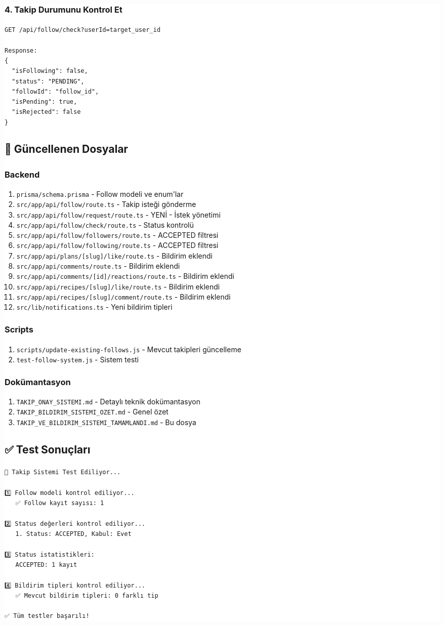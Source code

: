 ### 4. Takip Durumunu Kontrol Et
```http
GET /api/follow/check?userId=target_user_id

Response:
{
  "isFollowing": false,
  "status": "PENDING",
  "followId": "follow_id",
  "isPending": true,
  "isRejected": false
}
```

## 📝 Güncellenen Dosyalar

### Backend
1. `prisma/schema.prisma` - Follow modeli ve enum'lar
2. `src/app/api/follow/route.ts` - Takip isteği gönderme
3. `src/app/api/follow/request/route.ts` - YENİ - İstek yönetimi
4. `src/app/api/follow/check/route.ts` - Status kontrolü
5. `src/app/api/follow/followers/route.ts` - ACCEPTED filtresi
6. `src/app/api/follow/following/route.ts` - ACCEPTED filtresi
7. `src/app/api/plans/[slug]/like/route.ts` - Bildirim eklendi
8. `src/app/api/comments/route.ts` - Bildirim eklendi
9. `src/app/api/comments/[id]/reactions/route.ts` - Bildirim eklendi
10. `src/app/api/recipes/[slug]/like/route.ts` - Bildirim eklendi
11. `src/app/api/recipes/[slug]/comment/route.ts` - Bildirim eklendi
12. `src/lib/notifications.ts` - Yeni bildirim tipleri

### Scripts
1. `scripts/update-existing-follows.js` - Mevcut takipleri güncelleme
2. `test-follow-system.js` - Sistem testi

### Dokümantasyon
1. `TAKIP_ONAY_SISTEMI.md` - Detaylı teknik dokümantasyon
2. `TAKIP_BILDIRIM_SISTEMI_OZET.md` - Genel özet
3. `TAKIP_VE_BILDIRIM_SISTEMI_TAMAMLANDI.md` - Bu dosya

## ✅ Test Sonuçları

```
🧪 Takip Sistemi Test Ediliyor...

1️⃣ Follow modeli kontrol ediliyor...
   ✅ Follow kayıt sayısı: 1

2️⃣ Status değerleri kontrol ediliyor...
   1. Status: ACCEPTED, Kabul: Evet

3️⃣ Status istatistikleri:
   ACCEPTED: 1 kayıt

4️⃣ Bildirim tipleri kontrol ediliyor...
   ✅ Mevcut bildirim tipleri: 0 farklı tip

✅ Tüm testler başarılı!
```
